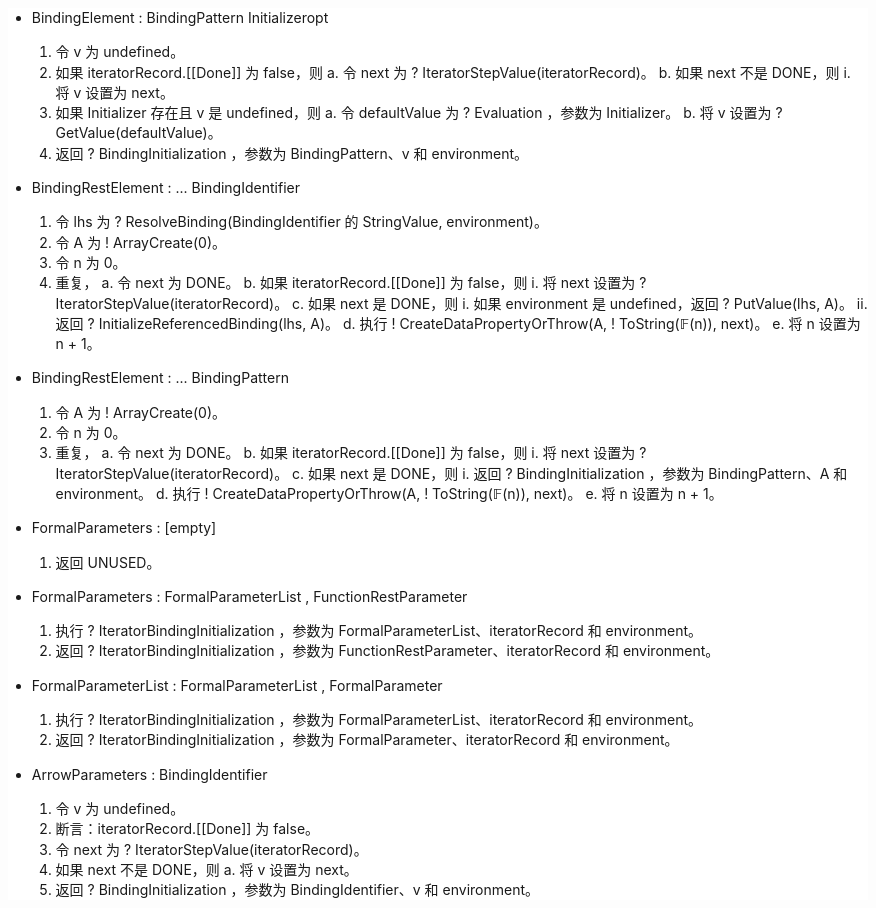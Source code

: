 - BindingElement : BindingPattern Initializeropt
  1. 令 v 为 undefined。
  2. 如果 iteratorRecord.[[Done]] 为 false，则
     a. 令 next 为 ? IteratorStepValue(iteratorRecord)。
     b. 如果 next 不是 DONE，则
        i. 将 v 设置为 next。
  3. 如果 Initializer 存在且 v 是 undefined，则
     a. 令 defaultValue 为 ? Evaluation ，参数为 Initializer。
     b. 将 v 设置为 ? GetValue(defaultValue)。
  4. 返回 ? BindingInitialization ，参数为 BindingPattern、v 和 environment。

- BindingRestElement : ... BindingIdentifier
  1. 令 lhs 为 ? ResolveBinding(BindingIdentifier 的 StringValue, environment)。
  2. 令 A 为 ! ArrayCreate(0)。
  3. 令 n 为 0。
  4. 重复，
     a. 令 next 为 DONE。
     b. 如果 iteratorRecord.[[Done]] 为 false，则
        i. 将 next 设置为 ? IteratorStepValue(iteratorRecord)。
     c. 如果 next 是 DONE，则
        i. 如果 environment 是 undefined，返回 ? PutValue(lhs, A)。
        ii. 返回 ? InitializeReferencedBinding(lhs, A)。
     d. 执行 ! CreateDataPropertyOrThrow(A, ! ToString(𝔽(n)), next)。
     e. 将 n 设置为 n + 1。

- BindingRestElement : ... BindingPattern
  1. 令 A 为 ! ArrayCreate(0)。
  2. 令 n 为 0。
  3. 重复，
     a. 令 next 为 DONE。
     b. 如果 iteratorRecord.[[Done]] 为 false，则
        i. 将 next 设置为 ? IteratorStepValue(iteratorRecord)。
     c. 如果 next 是 DONE，则
        i. 返回 ? BindingInitialization ，参数为 BindingPattern、A 和 environment。
     d. 执行 ! CreateDataPropertyOrThrow(A, ! ToString(𝔽(n)), next)。
     e. 将 n 设置为 n + 1。

- FormalParameters : [empty]
  1. 返回 UNUSED。

- FormalParameters : FormalParameterList , FunctionRestParameter
  1. 执行 ? IteratorBindingInitialization ，参数为 FormalParameterList、iteratorRecord 和 environment。
  2. 返回 ? IteratorBindingInitialization ，参数为 FunctionRestParameter、iteratorRecord 和 environment。

- FormalParameterList : FormalParameterList , FormalParameter
  1. 执行 ? IteratorBindingInitialization ，参数为 FormalParameterList、iteratorRecord 和 environment。
  2. 返回 ? IteratorBindingInitialization ，参数为 FormalParameter、iteratorRecord 和 environment。

- ArrowParameters : BindingIdentifier
  1. 令 v 为 undefined。
  2. 断言：iteratorRecord.[[Done]] 为 false。
  3. 令 next 为 ? IteratorStepValue(iteratorRecord)。
  4. 如果 next 不是 DONE，则
     a. 将 v 设置为 next。
  5. 返回 ? BindingInitialization ，参数为 BindingIdentifier、v 和 environment。
